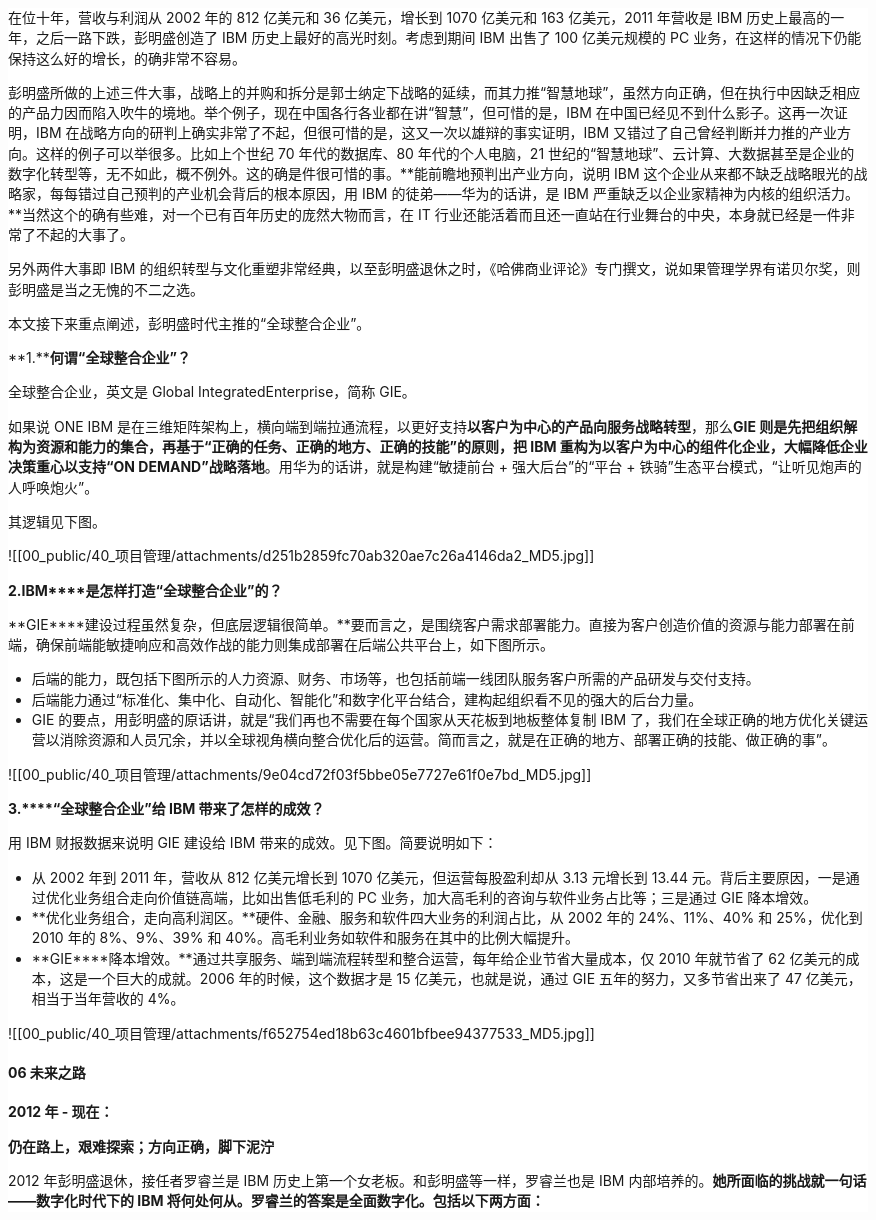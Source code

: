 在位十年，营收与利润从 2002 年的 812 亿美元和 36 亿美元，增长到 1070 亿美元和 163 亿美元，2011 年营收是 IBM 历史上最高的一年，之后一路下跌，彭明盛创造了 IBM 历史上最好的高光时刻。考虑到期间 IBM 出售了 100 亿美元规模的 PC 业务，在这样的情况下仍能保持这么好的增长，的确非常不容易。

彭明盛所做的上述三件大事，战略上的并购和拆分是郭士纳定下战略的延续，而其力推“智慧地球”，虽然方向正确，但在执行中因缺乏相应的产品力因而陷入吹牛的境地。举个例子，现在中国各行各业都在讲“智慧”，但可惜的是，IBM 在中国已经见不到什么影子。这再一次证明，IBM 在战略方向的研判上确实非常了不起，但很可惜的是，这又一次以雄辩的事实证明，IBM 又错过了自己曾经判断并力推的产业方向。这样的例子可以举很多。比如上个世纪 70 年代的数据库、80 年代的个人电脑，21 世纪的“智慧地球”、云计算、大数据甚至是企业的数字化转型等，无不如此，概不例外。这的确是件很可惜的事。**能前瞻地预判出产业方向，说明 IBM 这个企业从来都不缺乏战略眼光的战略家，每每错过自己预判的产业机会背后的根本原因，用 IBM 的徒弟——华为的话讲，是 IBM 严重缺乏以企业家精神为内核的组织活力。**当然这个的确有些难，对一个已有百年历史的庞然大物而言，在 IT 行业还能活着而且还一直站在行业舞台的中央，本身就已经是一件非常了不起的大事了。

另外两件大事即 IBM 的组织转型与文化重塑非常经典，以至彭明盛退休之时，《哈佛商业评论》专门撰文，说如果管理学界有诺贝尔奖，则彭明盛是当之无愧的不二之选。

本文接下来重点阐述，彭明盛时代主推的“全球整合企业”。

**1.****何谓“全球整合企业”？**

全球整合企业，英文是 Global IntegratedEnterprise，简称 GIE。

如果说 ONE IBM 是在三维矩阵架构上，横向端到端拉通流程，以更好支持**以客户为中心的产品向服务战略转型**，那么**GIE 则是先把组织解构为资源和能力的集合，再基于“正确的任务、正确的地方、正确的技能”的原则，把 IBM 重构为以客户为中心的组件化企业，大幅降低企业决策重心以支持“ON DEMAND”战略落地**。用华为的话讲，就是构建“敏捷前台 + 强大后台”的“平台 + 铁骑”生态平台模式，“让听见炮声的人呼唤炮火”。

其逻辑见下图。

![[00_public/40_项目管理/attachments/d251b2859fc70ab320ae7c26a4146da2_MD5.jpg]]

**2.IBM****是怎样打造“全球整合企业”的？**

**GIE****建设过程虽然复杂，但底层逻辑很简单。**要而言之，是围绕客户需求部署能力。直接为客户创造价值的资源与能力部署在前端，确保前端能敏捷响应和高效作战的能力则集成部署在后端公共平台上，如下图所示。

- 后端的能力，既包括下图所示的人力资源、财务、市场等，也包括前端一线团队服务客户所需的产品研发与交付支持。
- 后端能力通过“标准化、集中化、自动化、智能化”和数字化平台结合，建构起组织看不见的强大的后台力量。
- GIE 的要点，用彭明盛的原话讲，就是“我们再也不需要在每个国家从天花板到地板整体复制 IBM 了，我们在全球正确的地方优化关键运营以消除资源和人员冗余，并以全球视角横向整合优化后的运营。简而言之，就是在正确的地方、部署正确的技能、做正确的事”。

![[00_public/40_项目管理/attachments/9e04cd72f03f5bbe05e7727e61f0e7bd_MD5.jpg]]

**3.****“全球整合企业”给 IBM 带来了怎样的成效？**

用 IBM 财报数据来说明 GIE 建设给 IBM 带来的成效。见下图。简要说明如下：

- 从 2002 年到 2011 年，营收从 812 亿美元增长到 1070 亿美元，但运营每股盈利却从 3.13 元增长到 13.44 元。背后主要原因，一是通过优化业务组合走向价值链高端，比如出售低毛利的 PC 业务，加大高毛利的咨询与软件业务占比等；三是通过 GIE 降本增效。
- **优化业务组合，走向高利润区。**硬件、金融、服务和软件四大业务的利润占比，从 2002 年的 24%、11%、40% 和 25%，优化到 2010 年的 8%、9%、39% 和 40%。高毛利业务如软件和服务在其中的比例大幅提升。
- **GIE****降本增效。**通过共享服务、端到端流程转型和整合运营，每年给企业节省大量成本，仅 2010 年就节省了 62 亿美元的成本，这是一个巨大的成就。2006 年的时候，这个数据才是 15 亿美元，也就是说，通过 GIE 五年的努力，又多节省出来了 47 亿美元，相当于当年营收的 4%。

![[00_public/40_项目管理/attachments/f652754ed18b63c4601bfbee94377533_MD5.jpg]]

#### 06 未来之路

**2012 年 - 现在：**

**仍在路上，艰难探索；方向正确，脚下泥泞**

2012 年彭明盛退休，接任者罗睿兰是 IBM 历史上第一个女老板。和彭明盛等一样，罗睿兰也是 IBM 内部培养的。**她所面临的挑战就一句话——数字化时代下的 IBM 将何处何从。罗睿兰的答案是全面数字化。包括以下两方面：**
